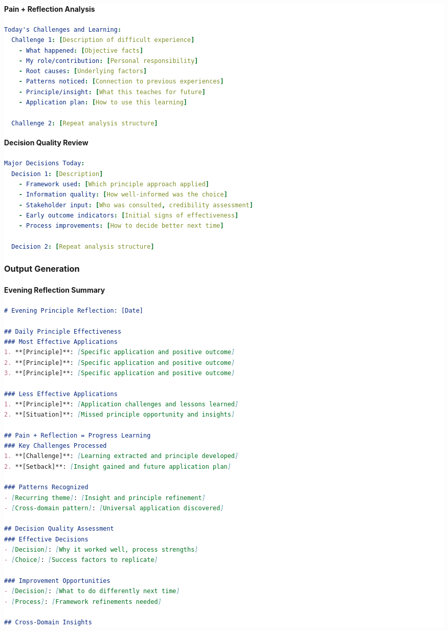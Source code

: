 ```yaml
```

#### Pain + Reflection Analysis
```yaml
Today's Challenges and Learning:
  Challenge 1: [Description of difficult experience]
    - What happened: [Objective facts]
    - My role/contribution: [Personal responsibility]
    - Root causes: [Underlying factors]
    - Patterns noticed: [Connection to previous experiences]
    - Principle/insight: [What this teaches for future]
    - Application plan: [How to use this learning]
    
  Challenge 2: [Repeat analysis structure]
```

#### Decision Quality Review
```yaml
Major Decisions Today:
  Decision 1: [Description]
    - Framework used: [Which principle approach applied]
    - Information quality: [How well-informed was the choice]
    - Stakeholder input: [Who was consulted, credibility assessment]
    - Early outcome indicators: [Initial signs of effectiveness]
    - Process improvements: [How to decide better next time]
    
  Decision 2: [Repeat analysis structure]
```

### Output Generation

#### Evening Reflection Summary
```markdown
# Evening Principle Reflection: [Date]

## Daily Principle Effectiveness
### Most Effective Applications
1. **[Principle]**: [Specific application and positive outcome]
2. **[Principle]**: [Specific application and positive outcome]
3. **[Principle]**: [Specific application and positive outcome]

### Less Effective Applications  
1. **[Principle]**: [Application challenges and lessons learned]
2. **[Situation]**: [Missed principle opportunity and insights]

## Pain + Reflection = Progress Learning
### Key Challenges Processed
1. **[Challenge]**: [Learning extracted and principle developed]
2. **[Setback]**: [Insight gained and future application plan]

### Patterns Recognized
- [Recurring theme]: [Insight and principle refinement]
- [Cross-domain pattern]: [Universal application discovered]

## Decision Quality Assessment
### Effective Decisions
- [Decision]: [Why it worked well, process strengths]
- [Choice]: [Success factors to replicate]

### Improvement Opportunities
- [Decision]: [What to do differently next time]
- [Process]: [Framework refinements needed]

## Cross-Domain Insights
```
